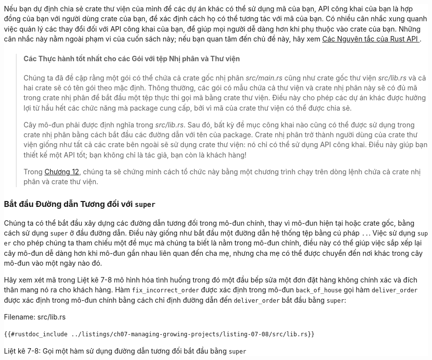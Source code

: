Nếu bạn dự định chia sẻ crate thư viện của mình để các dự án khác có thể sử dụng
mã của bạn, API công khai của bạn là hợp đồng của bạn với người dùng crate của
bạn, để xác định cách họ có thể tương tác với mã của bạn. Có nhiều cân nhắc xung
quanh việc quản lý các thay đổi đối với API công khai của bạn, để giúp mọi người
dễ dàng hơn khi phụ thuộc vào crate của bạn. Những cân nhắc này nằm ngoài phạm
vi của cuốn sách này; nếu bạn quan tâm đến chủ đề này, hãy xem [Các Nguyên tắc
của Rust API ][api-guidelines].

> #### Các Thực hành tốt nhất cho các Gói với tệp Nhị phân và Thư viện
> 
> Chúng ta đã đề cập rằng một gói có thể chứa cả crate gốc nhị phân
> *src/main.rs* cũng như crate gốc thư viện *src/lib.rs* và cả hai crate sẽ có
> tên gói theo mặc định. Thông thường, các gói có mẫu chứa cả thư viện và crate
> nhị phân này sẽ có đủ mã trong crate nhị phân để bắt đầu một tệp thực thi gọi
> mã bằng crate thư viện. Điều này cho phép các dự án khác được hưởng lợi từ hầu
> hết các chức năng mà package cung cấp, bởi vì mã của crate thư viện có thể
> được chia sẻ.
> 
> Cây mô-đun phải được định nghĩa trong *src/lib.rs*. Sau đó, bất kỳ đề mục công
> khai nào cũng có thể được sử dụng trong crate nhị phân bằng cách bắt đầu các
> đường dẫn với tên của package. Crate nhị phân trở thành người dùng của crate
> thư viện giống như tất cả các crate bên ngoài sẽ sử dụng crate thư viện: nó
> chỉ có thể sử dụng API công khai. Điều này giúp bạn thiết kế một API tốt; bạn
> không chỉ là tác giả, bạn còn là khách hàng!
> 
> Trong [Chương 12][ch12], chúng ta sẽ chứng minh cách tổ chức
> này bằng một chương trình chạy trên dòng lệnh chứa cả crate nhị phân và crate
> thư viện.

### Bắt đầu Đường dẫn Tương đối với `super`

Chúng ta có thể bắt đầu xây dựng các đường dẫn tương đối trong mô-đun chính,
thay vì mô-đun hiện tại hoặc crate gốc, bằng cách sử dụng `super` ở đầu đường
dẫn. Điều này giống như bắt đầu một đường dẫn hệ thống tệp bằng cú pháp `..`.
Việc sử dụng `super` cho phép chúng ta tham chiếu một đề mục mà chúng ta biết là
nằm trong mô-đun chính, điều này có thể giúp việc sắp xếp lại cây mô-đun dễ dàng
hơn khi mô-đun gần nhau liên quan đến cha mẹ, nhưng cha mẹ có thể được chuyển
đến nơi khác trong cây mô-đun vào một ngày nào đó.

Hãy xem xét mã trong Liệt kê 7-8 mô hình hóa tình huống trong đó một đầu bếp sửa
một đơn đặt hàng không chính xác và đích thân mang nó ra cho khách hàng. Hàm
`fix_incorrect_order` được xác định trong mô-đun `back_of_house` gọi hàm
`deliver_order` được xác định trong mô-đun chính bằng cách chỉ định đường dẫn
đến `deliver_order` bắt đầu bằng `super`:

<span class="filename">Filename: src/lib.rs</span>

```rust,noplayground,test_harness
{{#rustdoc_include ../listings/ch07-managing-growing-projects/listing-07-08/src/lib.rs}}
```

<span class="caption">Liệt kê 7-8: Gọi một hàm sử dụng đường dẫn tương đối bắt đầu bằng `super`</span>


[pub]: ch07-03-paths-for-referring-to-an-item-in-the-module-tree.html#exposing-paths-with-the-pub-keyword
[api-guidelines]: https://rust-lang.github.io/api-guidelines/
[ch12]: ch12-00-an-io-project.html